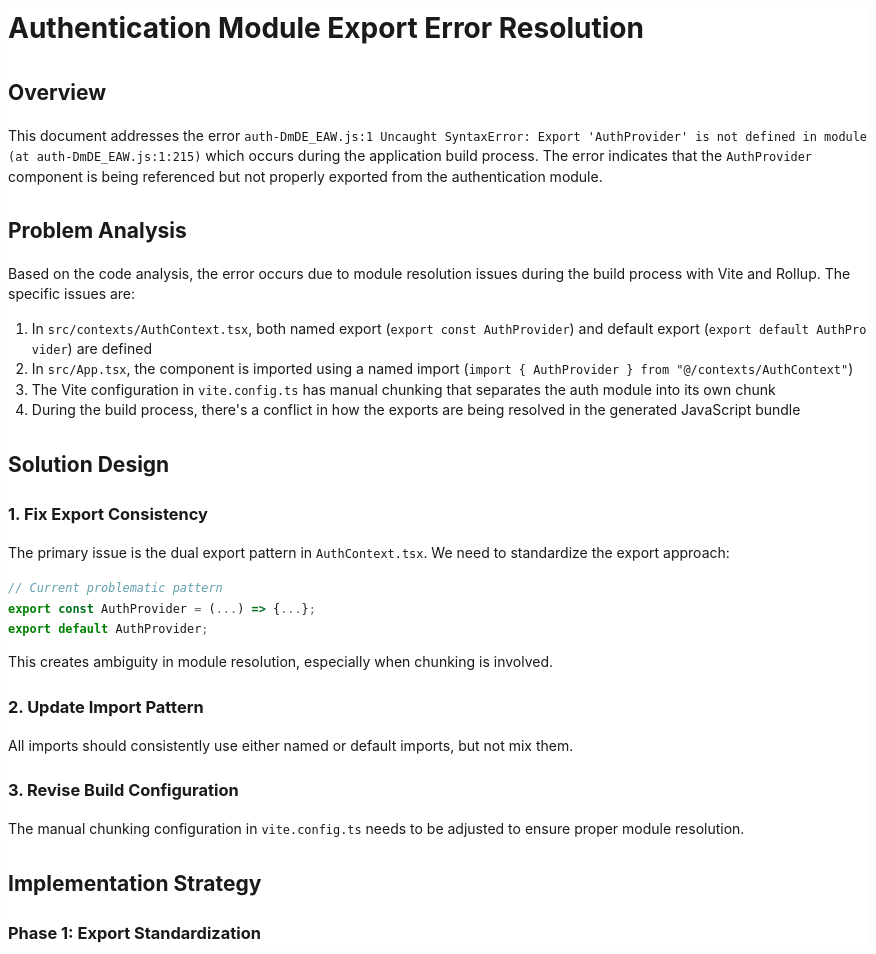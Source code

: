 # Authentication Module Export Error Resolution

## Overview

This document addresses the error `auth-DmDE_EAW.js:1 Uncaught SyntaxError: Export 'AuthProvider' is not defined in module (at auth-DmDE_EAW.js:1:215)` which occurs during the application build process. The error indicates that the `AuthProvider` component is being referenced but not properly exported from the authentication module.

## Problem Analysis

Based on the code analysis, the error occurs due to module resolution issues during the build process with Vite and Rollup. The specific issues are:

1. In `src/contexts/AuthContext.tsx`, both named export (`export const AuthProvider`) and default export (`export default AuthProvider`) are defined
2. In `src/App.tsx`, the component is imported using a named import (`import { AuthProvider } from "@/contexts/AuthContext"`)
3. The Vite configuration in `vite.config.ts` has manual chunking that separates the auth module into its own chunk
4. During the build process, there's a conflict in how the exports are being resolved in the generated JavaScript bundle

## Solution Design

### 1. Fix Export Consistency

The primary issue is the dual export pattern in `AuthContext.tsx`. We need to standardize the export approach:

```typescript
// Current problematic pattern
export const AuthProvider = (...) => {...};
export default AuthProvider;
```

This creates ambiguity in module resolution, especially when chunking is involved.

### 2. Update Import Pattern

All imports should consistently use either named or default imports, but not mix them.

### 3. Revise Build Configuration

The manual chunking configuration in `vite.config.ts` needs to be adjusted to ensure proper module resolution.

## Implementation Strategy

### Phase 1: Export Standardization
